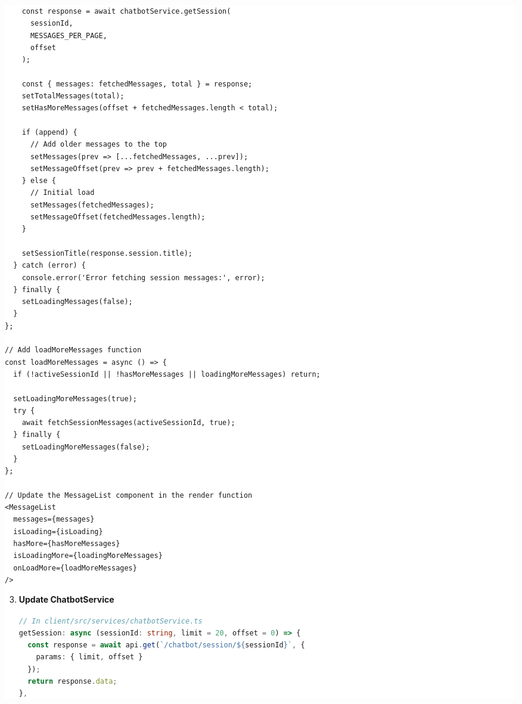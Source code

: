    ```tsx
       const response = await chatbotService.getSession(
         sessionId,
         MESSAGES_PER_PAGE,
         offset
       );

       const { messages: fetchedMessages, total } = response;
       setTotalMessages(total);
       setHasMoreMessages(offset + fetchedMessages.length < total);

       if (append) {
         // Add older messages to the top
         setMessages(prev => [...fetchedMessages, ...prev]);
         setMessageOffset(prev => prev + fetchedMessages.length);
       } else {
         // Initial load
         setMessages(fetchedMessages);
         setMessageOffset(fetchedMessages.length);
       }

       setSessionTitle(response.session.title);
     } catch (error) {
       console.error('Error fetching session messages:', error);
     } finally {
       setLoadingMessages(false);
     }
   };

   // Add loadMoreMessages function
   const loadMoreMessages = async () => {
     if (!activeSessionId || !hasMoreMessages || loadingMoreMessages) return;

     setLoadingMoreMessages(true);
     try {
       await fetchSessionMessages(activeSessionId, true);
     } finally {
       setLoadingMoreMessages(false);
     }
   };

   // Update the MessageList component in the render function
   <MessageList
     messages={messages}
     isLoading={isLoading}
     hasMore={hasMoreMessages}
     isLoadingMore={loadingMoreMessages}
     onLoadMore={loadMoreMessages}
   />
   ```

3. **Update ChatbotService**
   ```typescript
   // In client/src/services/chatbotService.ts
   getSession: async (sessionId: string, limit = 20, offset = 0) => {
     const response = await api.get(`/chatbot/session/${sessionId}`, {
       params: { limit, offset }
     });
     return response.data;
   },
   ```
